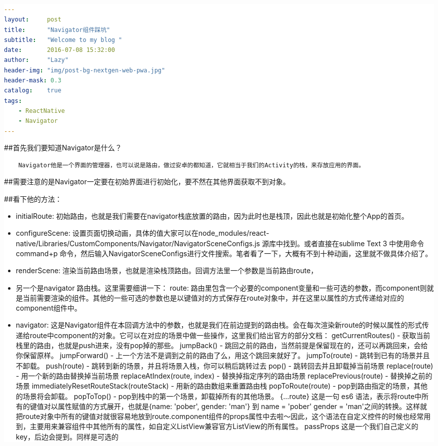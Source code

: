 ```yaml
---
layout:     post
title:      "Navigator组件踩坑"
subtitle:   "Welcome to my blog "
date:       2016-07-08 15:32:00
author:     "Lazy"
header-img: "img/post-bg-nextgen-web-pwa.jpg"
header-mask: 0.3
catalog:    true
tags:
    - ReactNative
    - Navigator
---
```






##首先我们要知道Navigator是什么？

        Navigator他是一个界面的管理器，也可以说是路由，做过安卓的都知道，它就相当于我们的Activity的栈，来存放应用的界面。



##需要注意的是Navigator一定要在初始界面进行初始化，要不然在其他界面获取不到对象。


##看下他的方法：


- initialRoute: 初始路由，也就是我们需要在navigator栈底放置的路由，因为此时也是栈顶，因此也就是初始化整个App的首页。

- configureScene: 设置页面切换动画，具体的值大家可以在node_modules/react-native/Libraries/CustomComponents/Navigator/NavigatorSceneConfigs.js 源库中找到。或者直接在sublime Text 3 中使用命令command+p 命令，然后输入NavigatorSceneConfigs进行文件搜索。笔者看了一下，大概有不到十种动画，这里就不做具体介绍了。

- renderScene: 渲染当前路由场景，也就是渲染栈顶路由。回调方法里一个参数是当前路由route，

- 另一个是navigator 路由栈。这里需要细讲一下：
route: 路由里包含一个必要的component变量和一些可选的参数，而component则就是当前需要渲染的组件。其他的一些可选的参数也是以键值对的方式保存在route对象中，并在这里以属性的方式传递给对应的component组件中。

- navigator: 这是Navigator组件在本回调方法中的参数，也就是我们在前边提到的路由栈。会在每次渲染新route的时候以属性的形式传递给route中component的对象。它可以在对应的场景中做一些操作，这里我们给出官方的部分文档：
getCurrentRoutes() - 获取当前栈里的路由，也就是push进来，没有pop掉的那些。
jumpBack() - 跳回之前的路由，当然前提是保留现在的，还可以再跳回来，会给你保留原样。
jumpForward() - 上一个方法不是调到之前的路由了么，用这个跳回来就好了。
jumpTo(route) - 跳转到已有的场景并且不卸载。
push(route) - 跳转到新的场景，并且将场景入栈，你可以稍后跳转过去
pop() - 跳转回去并且卸载掉当前场景
replace(route) - 用一个新的路由替换掉当前场景
replaceAtIndex(route, index) - 替换掉指定序列的路由场景
replacePrevious(route) - 替换掉之前的场景
immediatelyResetRouteStack(routeStack) - 用新的路由数组来重置路由栈
popToRoute(route) - pop到路由指定的场景，其他的场景将会卸载。
popToTop() - pop到栈中的第一个场景，卸载掉所有的其他场景。
{...route} 这是一句 es6 语法，表示将route中所有的键值对以属性赋值的方式展开，也就是{name: 'pober', gender: 'man'} 到 name = 'pober' gender = 'man'之间的转换。这样就把route对象中所有的键值对就很容易地放到route.component组件的props属性中去啦～因此，这个语法在自定义控件的时候也经常用到，主要用来兼容组件中其他所有的属性，如自定义ListView兼容官方ListView的所有属性。
passProps 这是一个我们自己定义的key，后边会提到。同样是可选的
